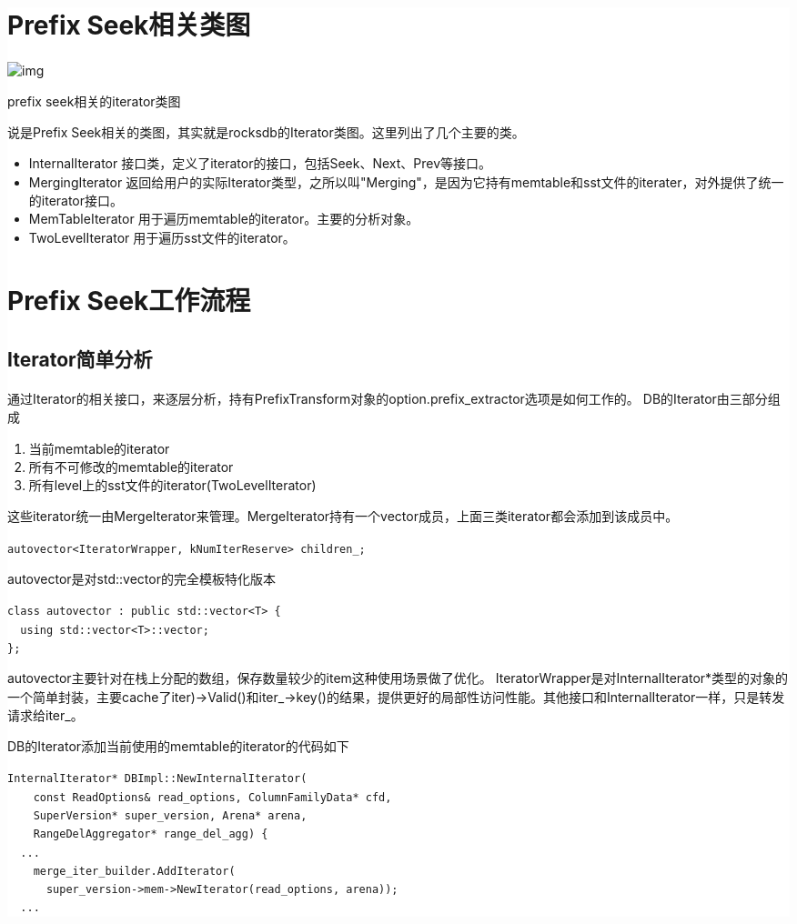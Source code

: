 # Prefix Seek相关类图



![img](https:////upload-images.jianshu.io/upload_images/3262084-a58b2a3c7879225a.png?imageMogr2/auto-orient/strip%7CimageView2/2/w/1000/format/webp)

prefix seek相关的iterator类图

说是Prefix Seek相关的类图，其实就是rocksdb的Iterator类图。这里列出了几个主要的类。

- InternalIterator
   接口类，定义了iterator的接口，包括Seek、Next、Prev等接口。
- MergingIterator
   返回给用户的实际Iterator类型，之所以叫"Merging"，是因为它持有memtable和sst文件的iterater，对外提供了统一的iterator接口。
- MemTableIterator
   用于遍历memtable的iterator。主要的分析对象。
- TwoLevelIterator
   用于遍历sst文件的iterator。

# Prefix Seek工作流程

## Iterator简单分析

通过Iterator的相关接口，来逐层分析，持有PrefixTransform对象的option.prefix_extractor选项是如何工作的。
 DB的Iterator由三部分组成

1. 当前memtable的iterator
2. 所有不可修改的memtable的iterator
3. 所有level上的sst文件的iterator(TwoLevelIterator)

这些iterator统一由MergeIterator来管理。MergeIterator持有一个vector成员，上面三类iterator都会添加到该成员中。

```
autovector<IteratorWrapper, kNumIterReserve> children_;
```

autovector是对std::vector的完全模板特化版本

```
class autovector : public std::vector<T> {
  using std::vector<T>::vector;
};
```

autovector主要针对在栈上分配的数组，保存数量较少的item这种使用场景做了优化。
 IteratorWrapper是对InternalIterator*类型的对象的一个简单封装，主要cache了iter)->Valid()和iter_->key()的结果，提供更好的局部性访问性能。其他接口和InternalIterator一样，只是转发请求给iter_。

DB的Iterator添加当前使用的memtable的iterator的代码如下

```
InternalIterator* DBImpl::NewInternalIterator(
    const ReadOptions& read_options, ColumnFamilyData* cfd,
    SuperVersion* super_version, Arena* arena,
    RangeDelAggregator* range_del_agg) {
  ...
    merge_iter_builder.AddIterator(
      super_version->mem->NewIterator(read_options, arena));
  ...
```

